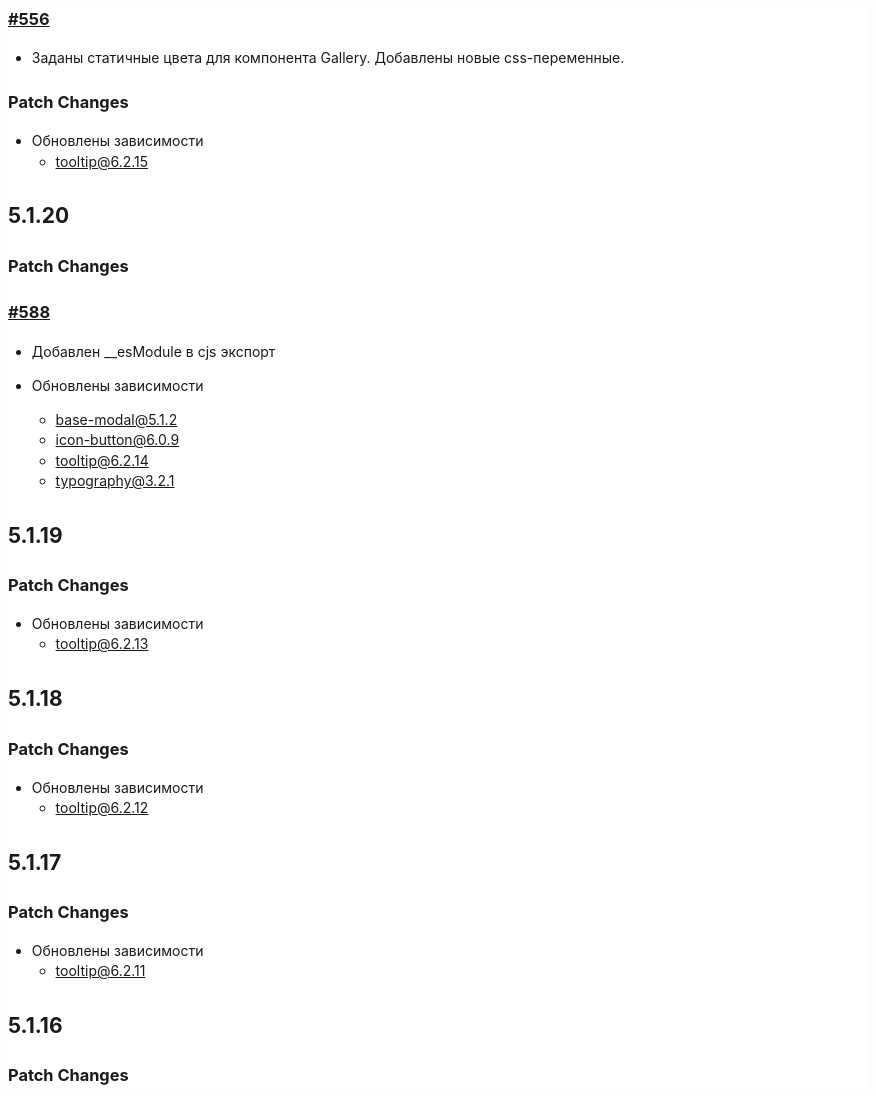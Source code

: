 ### [#556](https://github.com/core-ds/core-components/pull/556)

- Заданы статичные цвета для компонента Gallery. Добавлены новые css-переменные.

### Patch Changes

- Обновлены зависимости
    - tooltip@6.2.15

## 5.1.20

### Patch Changes

### [#588](https://github.com/core-ds/core-components/pull/588)

- Добавлен \_\_esModule в cjs экспорт

- Обновлены зависимости
    - base-modal@5.1.2
    - icon-button@6.0.9
    - tooltip@6.2.14
    - typography@3.2.1

## 5.1.19

### Patch Changes

- Обновлены зависимости
    - tooltip@6.2.13

## 5.1.18

### Patch Changes

- Обновлены зависимости
    - tooltip@6.2.12

## 5.1.17

### Patch Changes

- Обновлены зависимости
    - tooltip@6.2.11

## 5.1.16

### Patch Changes
